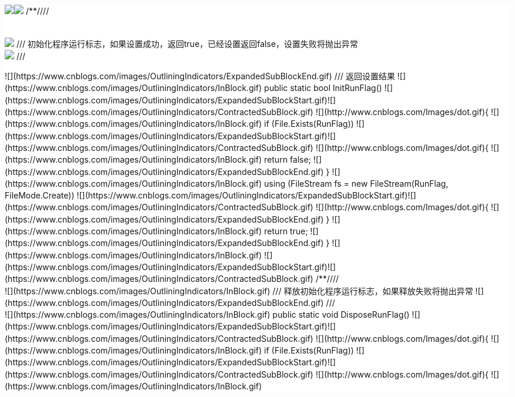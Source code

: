 ![](https://www.cnblogs.com/images/OutliningIndicators/ExpandedSubBlockStart.gif)![](https://www.cnblogs.com/images/OutliningIndicators/ContractedSubBlock.gif)
/**//// <summary>  
![](https://www.cnblogs.com/images/OutliningIndicators/InBlock.gif)        ///
初始化程序运行标志，如果设置成功，返回true，已经设置返回false，设置失败将抛出异常  
![](https://www.cnblogs.com/images/OutliningIndicators/InBlock.gif)        ///
</summary>  
![](https://www.cnblogs.com/images/OutliningIndicators/ExpandedSubBlockEnd.gif)
/// <returns>返回设置结果</returns>  
![](https://www.cnblogs.com/images/OutliningIndicators/InBlock.gif)
public static bool InitRunFlag()  
![](https://www.cnblogs.com/images/OutliningIndicators/ExpandedSubBlockStart.gif)![](https://www.cnblogs.com/images/OutliningIndicators/ContractedSubBlock.gif)
![](http://www.cnblogs.com/Images/dot.gif){  
![](https://www.cnblogs.com/images/OutliningIndicators/InBlock.gif)
if (File.Exists(RunFlag))  
![](https://www.cnblogs.com/images/OutliningIndicators/ExpandedSubBlockStart.gif)![](https://www.cnblogs.com/images/OutliningIndicators/ContractedSubBlock.gif)
![](http://www.cnblogs.com/Images/dot.gif){  
![](https://www.cnblogs.com/images/OutliningIndicators/InBlock.gif)
return false;  
![](https://www.cnblogs.com/images/OutliningIndicators/ExpandedSubBlockEnd.gif)
}  
![](https://www.cnblogs.com/images/OutliningIndicators/InBlock.gif)
using (FileStream fs = new FileStream(RunFlag, FileMode.Create))  
![](https://www.cnblogs.com/images/OutliningIndicators/ExpandedSubBlockStart.gif)![](https://www.cnblogs.com/images/OutliningIndicators/ContractedSubBlock.gif)
![](http://www.cnblogs.com/Images/dot.gif){  
![](https://www.cnblogs.com/images/OutliningIndicators/ExpandedSubBlockEnd.gif)
}  
![](https://www.cnblogs.com/images/OutliningIndicators/InBlock.gif)
return true;  
![](https://www.cnblogs.com/images/OutliningIndicators/ExpandedSubBlockEnd.gif)
}  
![](https://www.cnblogs.com/images/OutliningIndicators/InBlock.gif)  
![](https://www.cnblogs.com/images/OutliningIndicators/ExpandedSubBlockStart.gif)![](https://www.cnblogs.com/images/OutliningIndicators/ContractedSubBlock.gif)
/**//// <summary>  
![](https://www.cnblogs.com/images/OutliningIndicators/InBlock.gif)        ///
释放初始化程序运行标志，如果释放失败将抛出异常  
![](https://www.cnblogs.com/images/OutliningIndicators/ExpandedSubBlockEnd.gif)
/// </summary>  
![](https://www.cnblogs.com/images/OutliningIndicators/InBlock.gif)
public static void DisposeRunFlag()  
![](https://www.cnblogs.com/images/OutliningIndicators/ExpandedSubBlockStart.gif)![](https://www.cnblogs.com/images/OutliningIndicators/ContractedSubBlock.gif)
![](http://www.cnblogs.com/Images/dot.gif){  
![](https://www.cnblogs.com/images/OutliningIndicators/InBlock.gif)
if (File.Exists(RunFlag))  
![](https://www.cnblogs.com/images/OutliningIndicators/ExpandedSubBlockStart.gif)![](https://www.cnblogs.com/images/OutliningIndicators/ContractedSubBlock.gif)
![](http://www.cnblogs.com/Images/dot.gif){  
![](https://www.cnblogs.com/images/OutliningIndicators/InBlock.gif)